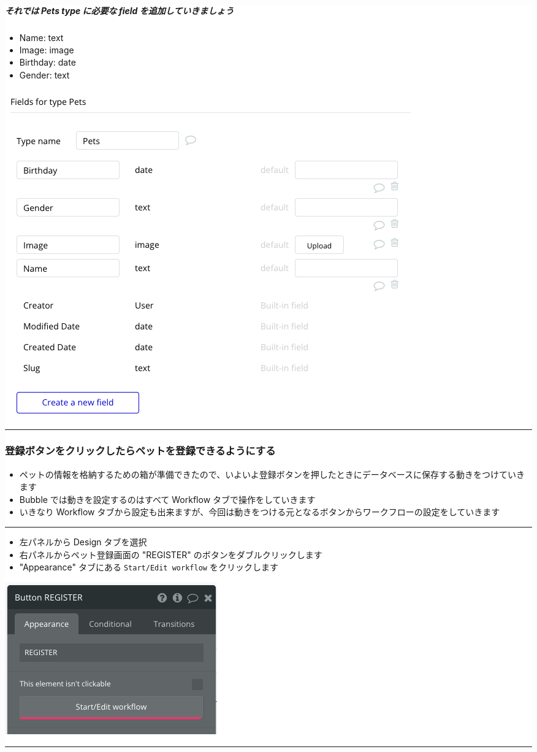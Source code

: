 
##### それでは Pets type に必要な field を追加していきましょう

- Name: text
- Image: image
- Birthday: date
- Gender: text

![bg right h:500px](images/2021-11-07-12-21-23.png)

---

### 登録ボタンをクリックしたらペットを登録できるようにする

- ペットの情報を格納するための箱が準備できたので、いよいよ登録ボタンを押したときにデータベースに保存する動きをつけていきます
- Bubble では動きを設定するのはすべて Workflow タブで操作をしていきます
- いきなり Workflow タブから設定も出来ますが、今回は動きをつける元となるボタンからワークフローの設定をしていきます

---

- 左パネルから Design タブを選択
- 右パネルからペット登録画面の "REGISTER" のボタンをダブルクリックします
- "Appearance" タブにある `Start/Edit workflow` をクリックします

![bg right h:400px](images/2021-11-07-12-26-27.png)

---